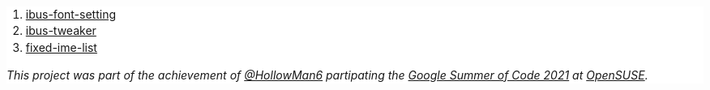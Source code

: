 1. [ibus-font-setting](https://extensions.gnome.org/extension/1121/ibus-font-setting/)
2. [ibus-tweaker](https://github.com/tuberry/ibus-tweaker)
3. [fixed-ime-list](https://github.com/AlynxZhou/gnome-shell-extension-fixed-ime-list)

_This project was part of the achievement of [@HollowMan6](https://github.com/HollowMan6) partipating the [Google Summer of Code 2021](https://summerofcode.withgoogle.com/archive/2021/projects/6295506795364352/) at [OpenSUSE](https://github.com/openSUSE/mentoring/issues/158)._

[ego]: https://extensions.gnome.org/extension/4112/customize-ibus/
